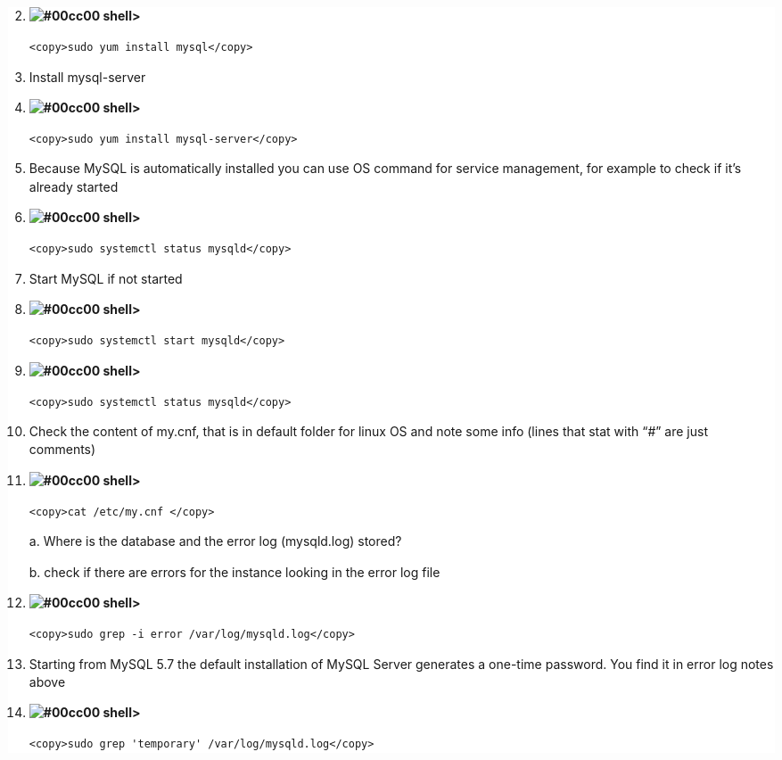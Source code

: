 2.  **![#00cc00](https://via.placeholder.com/15/00cc00/000000?text=+) shell>**
  
    ```
    <copy>sudo yum install mysql</copy>
    ```
3.	Install mysql-server

4.  **![#00cc00](https://via.placeholder.com/15/00cc00/000000?text=+) shell>** 
  
    ```
    <copy>sudo yum install mysql-server</copy>
    ```

5.	Because MySQL is automatically installed you can use OS command for service management, for example to check if it’s already started

6.  **![#00cc00](https://via.placeholder.com/15/00cc00/000000?text=+) shell>** 
  
    ```
    <copy>sudo systemctl status mysqld</copy>
    ```
4.	Start MySQL if not started

7.  **![#00cc00](https://via.placeholder.com/15/00cc00/000000?text=+) shell>** 
  
    ```
    <copy>sudo systemctl start mysqld</copy>
    ```

8.  **![#00cc00](https://via.placeholder.com/15/00cc00/000000?text=+) shell>** 
  
    ```
    <copy>sudo systemctl status mysqld</copy>
    ```

9.	Check the content of my.cnf, that is in default folder for linux OS and note some info (lines that stat with “#” are just comments)

10. **![#00cc00](https://via.placeholder.com/15/00cc00/000000?text=+) shell>** 
  
    ```
    <copy>cat /etc/my.cnf </copy>
    ```

    a.	Where is the database and the error log (mysqld.log) stored?

     
    b.	check if there are errors for the instance looking in the error log file

11. **![#00cc00](https://via.placeholder.com/15/00cc00/000000?text=+) shell>**
  
    ```
    <copy>sudo grep -i error /var/log/mysqld.log</copy>
    ```

12.	Starting from MySQL 5.7 the default installation of MySQL Server generates a one-time password. You find it in error log notes above

13. **![#00cc00](https://via.placeholder.com/15/00cc00/000000?text=+) shell>** 
  
    ```
    <copy>sudo grep 'temporary' /var/log/mysqld.log</copy>
    ```
